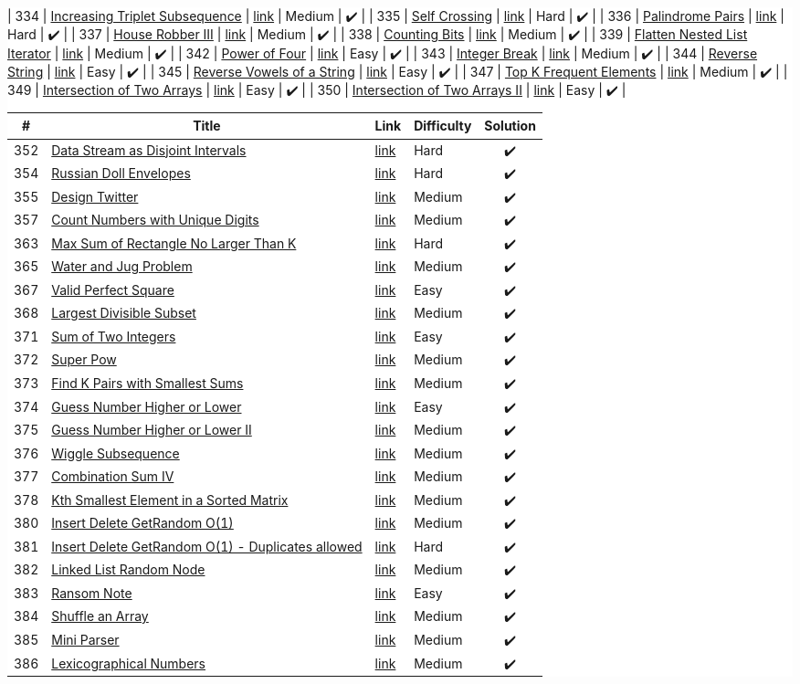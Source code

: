 | 334 | [Increasing Triplet Subsequence](code0334.rs) | [link](https://leetcode.com/problems/increasing-triplet-subsequence/) | Medium | :heavy_check_mark: |
| 335 | [Self Crossing](code0335.rs) | [link](https://leetcode.com/problems/self-crossing/) | Hard | :heavy_check_mark: |
| 336 | [Palindrome Pairs](code0336.rs) | [link](https://leetcode.com/problems/palindrome-pairs/) | Hard | :heavy_check_mark: |
| 337 | [House Robber III](code0337.rs) | [link](https://leetcode.com/problems/house-robber-iii/) | Medium | :heavy_check_mark: |
| 338 | [Counting Bits](code0338.rs) | [link](https://leetcode.com/problems/counting-bits/) | Medium | :heavy_check_mark: |
| 339 | [Flatten Nested List Iterator](code0339.rs) | [link](https://leetcode.com/problems/flatten-nested-list-iterator/) | Medium | :heavy_check_mark: |
| 342 | [Power of Four](code0342.rs) | [link](https://leetcode.com/problems/power-of-four/) | Easy | :heavy_check_mark: |
| 343 | [Integer Break](code0343.rs) | [link](https://leetcode.com/problems/integer-break/) | Medium | :heavy_check_mark: |
| 344 | [Reverse String](code0344.rs) | [link](https://leetcode.com/problems/reverse-string/) | Easy | :heavy_check_mark: |
| 345 | [Reverse Vowels of a String](code0345.rs) | [link](https://leetcode.com/problems/reverse-vowels-of-a-string/) | Easy | :heavy_check_mark: |
| 347 | [Top K Frequent Elements](code0347.rs) | [link](https://leetcode.com/problems/top-k-frequent-elements/) | Medium | :heavy_check_mark: |
| 349 | [Intersection of Two Arrays](code0349.rs) | [link](https://leetcode.com/problems/intersection-of-two-arrays/) | Easy | :heavy_check_mark: |
| 350 | [Intersection of Two Arrays II](code0350.rs) | [link](https://leetcode.com/problems/intersection-of-two-arrays-ii/) | Easy | :heavy_check_mark: |

| # | Title | Link | Difficulty | Solution |
|---| ----- | ---- | ---------- | :------: |
| 352 | [Data Stream as Disjoint Intervals](code0352.rs) | [link](https://leetcode.com/problems/data-stream-as-disjoint-intervals/) | Hard | :heavy_check_mark: |
| 354 | [Russian Doll Envelopes](code0354.rs) | [link](https://leetcode.com/problems/russian-doll-envelopes/) | Hard | :heavy_check_mark: |
| 355 | [Design Twitter](code0355.rs) | [link](https://leetcode.com/problems/design-twitter/) | Medium | :heavy_check_mark: |
| 357 | [Count Numbers with Unique Digits](code0357.rs) | [link](https://leetcode.com/problems/count-numbers-with-unique-digits/) | Medium | :heavy_check_mark: |
| 363 | [Max Sum of Rectangle No Larger Than K](code0363.rs) | [link](https://leetcode.com/problems/max-sum-of-rectangle-no-larger-than-k/) | Hard | :heavy_check_mark: |
| 365 | [Water and Jug Problem](code0365.rs) | [link](https://leetcode.com/problems/water-and-jug-problem/) | Medium | :heavy_check_mark: |
| 367 | [Valid Perfect Square](code0367.rs) | [link](https://leetcode.com/problems/valid-perfect-square/) | Easy | :heavy_check_mark: |
| 368 | [Largest Divisible Subset](code0368.rs) | [link](https://leetcode.com/problems/largest-divisible-subset/) | Medium | :heavy_check_mark: |
| 371 | [Sum of Two Integers](code0371.rs) | [link](https://leetcode.com/problems/sum-of-two-integers/) | Easy | :heavy_check_mark: |
| 372 | [Super Pow](code0372.rs) | [link](https://leetcode.com/problems/super-pow/) | Medium | :heavy_check_mark: |
| 373 | [Find K Pairs with Smallest Sums](code0373.rs) | [link](https://leetcode.com/problems/find-k-pairs-with-smallest-sums/) | Medium | :heavy_check_mark: |
| 374 | [Guess Number Higher or Lower](code0374.rs) | [link](https://leetcode.com/problems/guess-number-higher-or-lower/) | Easy | :heavy_check_mark: |
| 375 | [Guess Number Higher or Lower II](code0375.rs) | [link](https://leetcode.com/problems/guess-number-higher-or-lower-ii/) | Medium | :heavy_check_mark: |
| 376 | [Wiggle Subsequence](code0376.rs) | [link](https://leetcode.com/problems/wiggle-subsequence/) | Medium | :heavy_check_mark: |
| 377 | [Combination Sum IV](code0377.rs) | [link](https://leetcode.com/problems/combination-sum-iv/) | Medium | :heavy_check_mark: |
| 378 | [Kth Smallest Element in a Sorted Matrix](code0378.rs) | [link](https://leetcode.com/problems/kth-smallest-element-in-a-sorted-matrix/) | Medium | :heavy_check_mark: |
| 380 | [Insert Delete GetRandom O(1)](code0380.rs) | [link](https://leetcode.com/problems/insert-delete-getrandom-o1/) | Medium | :heavy_check_mark: |
| 381 | [Insert Delete GetRandom O(1) - Duplicates allowed](code0381.rs) | [link](https://leetcode.com/problems/insert-delete-getrandom-o1-duplicates-allowed/) | Hard | :heavy_check_mark: |
| 382 | [Linked List Random Node](code0382.rs) | [link](https://leetcode.com/problems/linked-list-random-node/) | Medium | :heavy_check_mark: |
| 383 | [Ransom Note](code0383.rs) | [link](https://leetcode.com/problems/ransom-note/) | Easy | :heavy_check_mark: |
| 384 | [Shuffle an Array](code0384.rs) | [link](https://leetcode.com/problems/shuffle-an-array/) | Medium | :heavy_check_mark: |
| 385 | [Mini Parser](code0385.rs) | [link](https://leetcode.com/problems/mini-parser/) | Medium | :heavy_check_mark: |
| 386 | [Lexicographical Numbers](code0386.rs) | [link](https://leetcode.com/problems/lexicographical-numbers/) | Medium | :heavy_check_mark: |